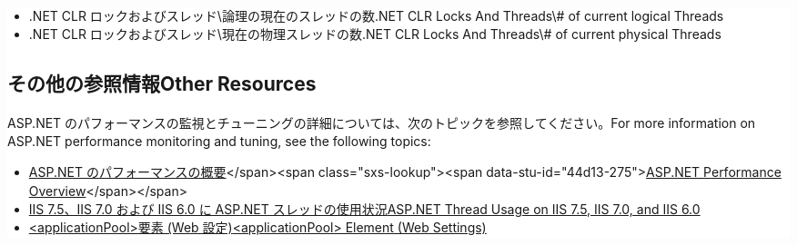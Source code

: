 - <span data-ttu-id="44d13-271">.NET CLR ロックおよびスレッド\\論理の現在のスレッドの数</span><span class="sxs-lookup"><span data-stu-id="44d13-271">.NET CLR Locks And Threads\\# of current logical Threads</span></span>
- <span data-ttu-id="44d13-272">.NET CLR ロックおよびスレッド\\現在の物理スレッドの数</span><span class="sxs-lookup"><span data-stu-id="44d13-272">.NET CLR Locks And Threads\\# of current physical Threads</span></span>

<a id="otherresources"></a>

## <a name="other-resources"></a><span data-ttu-id="44d13-273">その他の参照情報</span><span class="sxs-lookup"><span data-stu-id="44d13-273">Other Resources</span></span>

<span data-ttu-id="44d13-274">ASP.NET のパフォーマンスの監視とチューニングの詳細については、次のトピックを参照してください。</span><span class="sxs-lookup"><span data-stu-id="44d13-274">For more information on ASP.NET performance monitoring and tuning, see the following topics:</span></span>

- <span data-ttu-id="44d13-275">[ASP.NET のパフォーマンスの概要](https://msdn.microsoft.com/en-us/library/cc668225(v=vs.100).aspx)</span><span class="sxs-lookup"><span data-stu-id="44d13-275">[ASP.NET Performance Overview](https://msdn.microsoft.com/en-us/library/cc668225(v=vs.100).aspx)</span></span>
- [<span data-ttu-id="44d13-276">IIS 7.5、IIS 7.0 および IIS 6.0 に ASP.NET スレッドの使用状況</span><span class="sxs-lookup"><span data-stu-id="44d13-276">ASP.NET Thread Usage on IIS 7.5, IIS 7.0, and IIS 6.0</span></span>](https://blogs.msdn.com/b/tmarq/archive/2007/07/21/asp-net-thread-usage-on-iis-7-0-and-6-0.aspx)
- [<span data-ttu-id="44d13-277">&lt;applicationPool&gt;要素 (Web 設定)</span><span class="sxs-lookup"><span data-stu-id="44d13-277">&lt;applicationPool&gt; Element (Web Settings)</span></span>](https://msdn.microsoft.com/en-us/library/dd560842.aspx)
